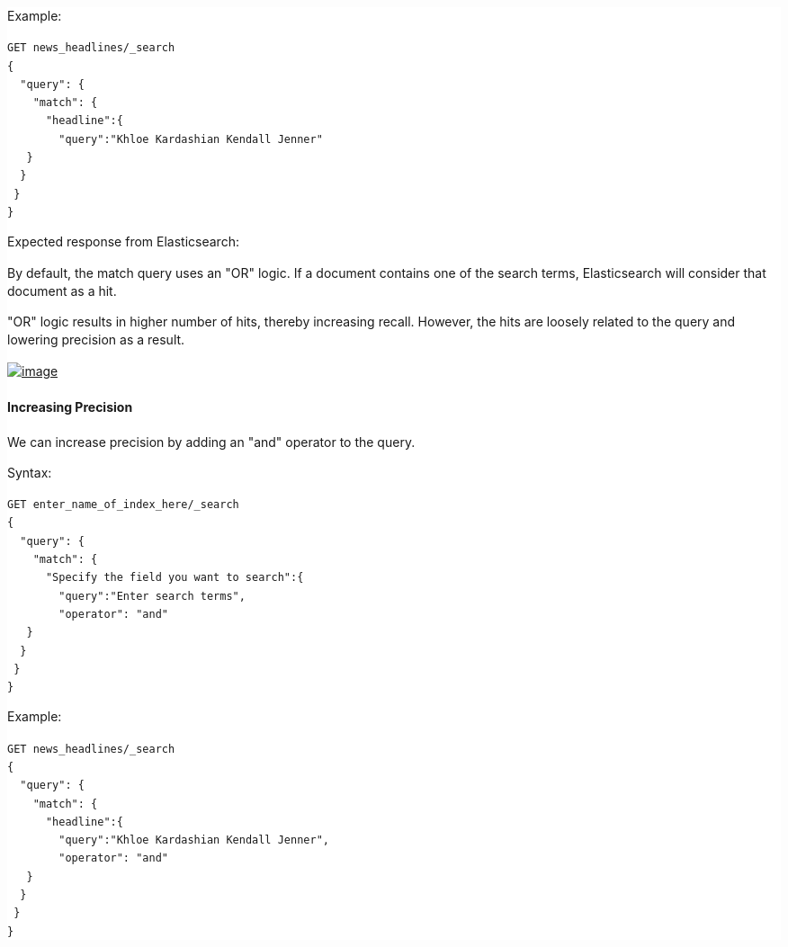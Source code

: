 Example:

```
GET news_headlines/_search
{
  "query": {
    "match": {
      "headline":{
        "query":"Khloe Kardashian Kendall Jenner"
   }
  }
 }
}
```

Expected response from Elasticsearch:

By default, the match query uses an "OR" logic. If a document contains one of the search terms, Elasticsearch will consider that document as a hit.

"OR" logic results in higher number of hits, thereby increasing recall. However, the hits are loosely related to the query and lowering precision as a result.

[![image](https://user-images.githubusercontent.com/60980933/105553748-3d320b00-5cc3-11eb-9aeb-a9970c60f4fc.png)](https://user-images.githubusercontent.com/60980933/105553748-3d320b00-5cc3-11eb-9aeb-a9970c60f4fc.png)

#### Increasing Precision

We can increase precision by adding an "and" operator to the query.

Syntax:

```
GET enter_name_of_index_here/_search
{
  "query": {
    "match": {
      "Specify the field you want to search":{
        "query":"Enter search terms",
        "operator": "and"
   }
  }
 }
}
```

Example:

```
GET news_headlines/_search
{
  "query": {
    "match": {
      "headline":{
        "query":"Khloe Kardashian Kendall Jenner",
        "operator": "and"
   }
  }
 }
}
```
